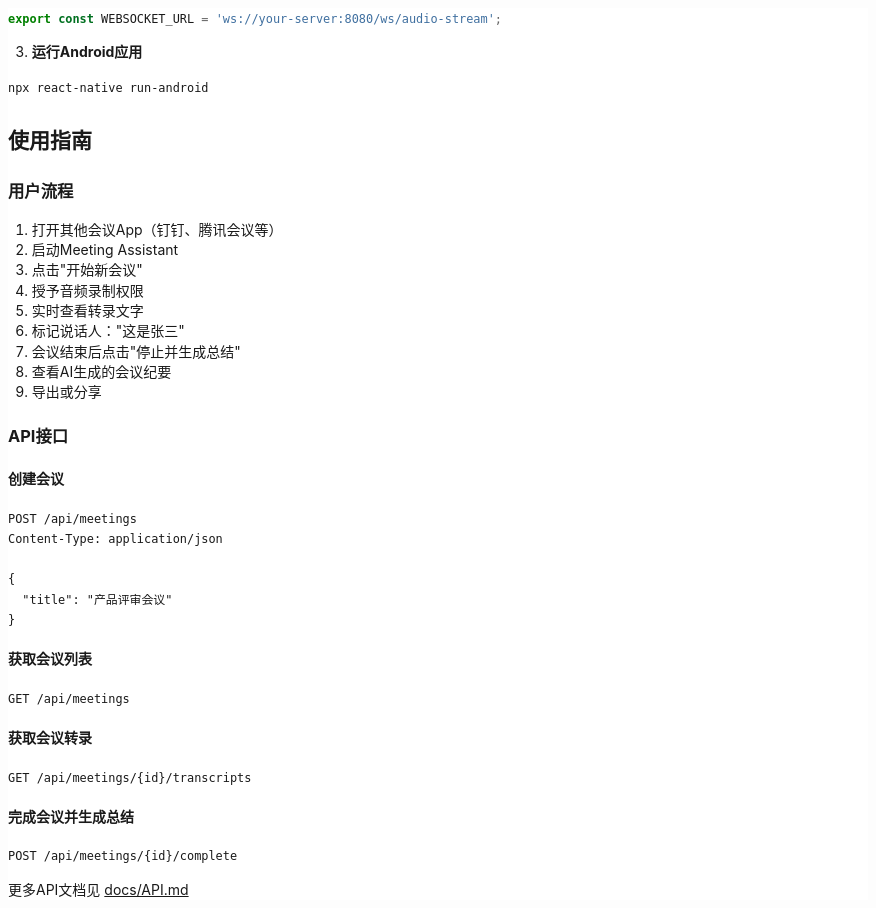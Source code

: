 ```typescript
export const WEBSOCKET_URL = 'ws://your-server:8080/ws/audio-stream';
```

3. **运行Android应用**

```bash
npx react-native run-android
```

## 使用指南

### 用户流程

1. 打开其他会议App（钉钉、腾讯会议等）
2. 启动Meeting Assistant
3. 点击"开始新会议"
4. 授予音频录制权限
5. 实时查看转录文字
6. 标记说话人："这是张三"
7. 会议结束后点击"停止并生成总结"
8. 查看AI生成的会议纪要
9. 导出或分享

### API接口

#### 创建会议

```http
POST /api/meetings
Content-Type: application/json

{
  "title": "产品评审会议"
}
```

#### 获取会议列表

```http
GET /api/meetings
```

#### 获取会议转录

```http
GET /api/meetings/{id}/transcripts
```

#### 完成会议并生成总结

```http
POST /api/meetings/{id}/complete
```

更多API文档见 [docs/API.md](docs/API.md)
